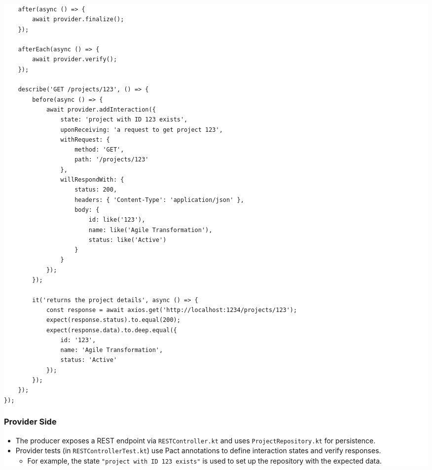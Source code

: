 ~~~
    after(async () => {
        await provider.finalize();
    });

    afterEach(async () => {
        await provider.verify();
    });

    describe('GET /projects/123', () => {
        before(async () => {
            await provider.addInteraction({
                state: 'project with ID 123 exists',
                uponReceiving: 'a request to get project 123',
                withRequest: {
                    method: 'GET',
                    path: '/projects/123'
                },
                willRespondWith: {
                    status: 200,
                    headers: { 'Content-Type': 'application/json' },
                    body: {
                        id: like('123'),
                        name: like('Agile Transformation'),
                        status: like('Active')
                    }
                }
            });
        });

        it('returns the project details', async () => {
            const response = await axios.get('http://localhost:1234/projects/123');
            expect(response.status).to.equal(200);
            expect(response.data).to.deep.equal({
                id: '123',
                name: 'Agile Transformation',
                status: 'Active'
            });
        });
    });
});
~~~

### Provider Side

- The producer exposes a REST endpoint via `RESTController.kt` and uses `ProjectRepository.kt` for persistence.
- Provider tests (in `RESTControllerTest.kt`) use Pact annotations to define interaction states and verify responses.
    - For example, the state `"project with ID 123 exists"` is used to set up the repository with the expected data.
